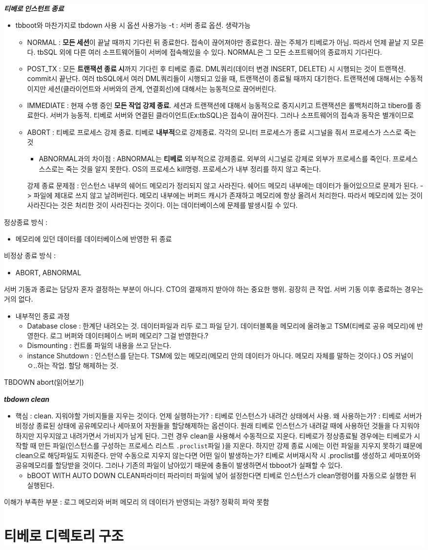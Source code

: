 _**티베로 인스턴트 종료**_

- tbboot와 마찬가지로 tbdown 사용 시 옵션 사용가능
-t : 서버 종료 옵션. 생략가능
  - NORMAL : **모든 세션**이 끝날 때까지 기다린 뒤 종료한다. 접속이 끊어져야만 종료한다. 끊는 주체가 티베로가 아님. 따라서 언제 끝날 지 모른다. tbSQL 외에 다른 여러 소프트웨어들이 서버에 접속해있을 수 있다. NORMAL은 그 모든 소프트웨어의 종료까지 기다린다.
  - POST_TX : 모든 **트랜잭션 종료 시**까지 기다린 후 티베로 종료. DML쿼리(데이터 변경 INSERT, DELETE) 시 시행되는 것이 트랜잭션. commit시 끝난다. 여러 tbSQL에서 여러 DML쿼리들이 시행되고 있을 때, 트랜잭션이 종료될 때까지 대기한다. 트랜잭션에 대해서는 수동적이지만 세션(클라이언트와 서버와의 관계, 연결회선)에 대해서는 능동적으로 끊어버린다.
  - IMMEDIATE : 현재 수행 중인 **모든 작업 강제 종료**. 세션과 트랜잭션에 대해서 능동적으로 중지시키고 트랜잭션은 롤백처리하고 tibero를 종료한다. 서버가 능동적.
  티베로 서버와 연결된 클라이언트(Ex:tbSQL)은 접속이 끊어진다. 그러나 소프트웨어의 접속과 동작은 별개이므로 
  - ABORT : 티베로 프로세스 강제 종료. 티베로 **내부적**으로 강제종료. 각각의 모니터 프로세스가 종료 시그널을 줘서 프로세스가 스스로 죽는 것
    - ABNORMAL과의 차이점 : ABNORMAL는 **티베로** 외부적으로 강제종료.
    외부의 시그널로 강제로 외부가 프로세스를 죽인다. 프로세스 스스로는 죽는 것을 알지 못한다. OS의 프로세스 kill명령. 프로세스가 내부 정리를 하지 않고 죽는다. 
    
    강제 종료 문제점 : 인스턴스 내부의 쉐어드 메모리가 정리되지 않고 사라진다. 쉐어드 메모리 내부에는 데이터가 들어있으므로 문제가 된다. -> 파일에 제대로 쓰지 않고 날려버린다. 메모리 내부에는 버퍼드 캐시가 존재하고 메모리에 항상 올려서 처리한다. 따라서 메모리에 있는 것이 사라진다는 것은 처리한 것이 사라진다는 것이다. 이는 데이터베이스에 문제를 발생시킬 수 있다.
    
    
정상종료 방식 : 
 - 메모리에 있던 데이터를 데이터베이스에 반영한 뒤 종료
 

비정상 종료 방식 : 
  - ABORT, ABNORMAL
  
서버 기동과 종료는 담당자 혼자 결정하는 부분이 아니다. CTO의 결재까지 받아야 하는 중요한 행위. 굉장히 큰 작업. 서버 기동 이후 종료하는 경우는 거의 없다.





- 내부적인 종료 과정
   - Database close : 한계단 내려오는 것. 데이터파일과 리두 로그 파일 닫기. 데이터블록을 메모리에 올려놓고 TSM(티베로 공유 메모리)에 반영한다.  로그 버퍼와 데이터페이스 버퍼 메모리? 그걸 반영한다.?
   - Dismounting : 컨트롤 파일의 내용을 쓰고 닫는다.
   - instance Shutdown : 인스턴스를 닫는다. TSM에 있는 메모리(메모리 안의 데이터가 아니다. 메모리 자체를 말하는 것이다.) OS 커널이 ㅇ..하는 작업. 할당 해제하는 것. 
   
TBDOWN abort(읽어보기)

_**tbdown clean**_
-  핵심 : clean. 지워야할 가비지들을 지우는 것이다.
언제 실행하는가? : 티베로 인스턴스가 내려간 상태에서 사용.
왜 사용하는가? : 티베로 서버가 비정상 종료된 상태에 공유메모리나 세마포어 자원들을 할당해제하는 옵션이다. 원래 티베로 인스턴스가 내려갈 때에 사용하던 것들을 다 지워야하지만 지우지않고 내려가면서 가비지가 남게 된다. 그런 경우 clean을 사용해서 수동적으로 지운다. 티베로가 정상종료될 경우에는 티베로가 시작할 때 만든 파일(인스턴스를 구성하는 프로세스 리스트 `.proclist`파일 )을 지운다. 하지만 강제 종료 시에는 이런 파일을 지우지 못하기 떄문에 clean으로 해당파일도 지워준다.
만약 수동으로 지우지 않는다면 어떤 일이 발생하는가? 티베로 서버재시작 시 .proclist를 생성하고 세마포어와 공유메모리를 할당받을 것이다. 그러나 기존의 파일이 남아있기 때문에 충돌이 발생하면서 tbboot가 실패할 수 있다.
   - bBOOT WITH AUTO DOWN CLEAN파라미터 
  파라미터 파일에 넣어 설정한다면 티베로 인스턴스가 clean명령어를 자동으로 실행한 뒤 실행된다.
  
  
이해가 부족한 부분 : 로그 메모리와 버퍼 메모리 의 데이터가 반영되는 과정? 정확히 파악 못함

# 티베로 디렉토리 구조
